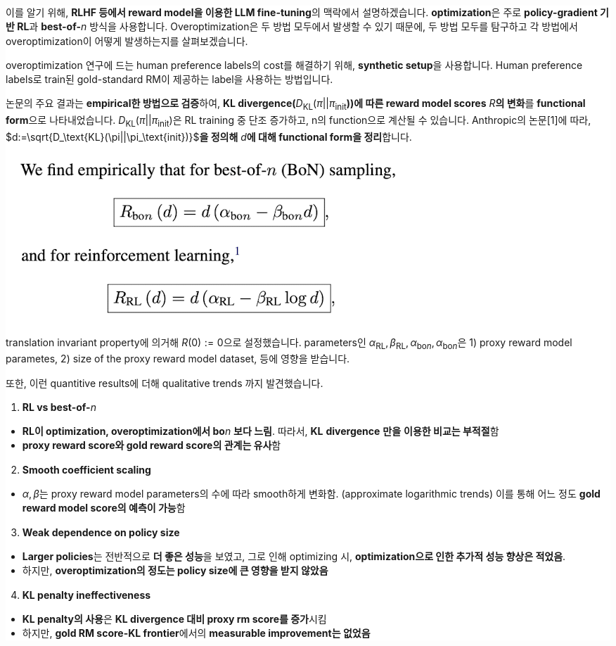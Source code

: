 
이를 알기 위해, **RLHF 등에서 reward model을 이용한 LLM fine-tuning**의 맥락에서 설명하겠습니다. **optimization**은 주로 **policy-gradient 기반 RL**과 **best-of-**$n$ 방식을 사용합니다. Overoptimization은 두 방법 모두에서 발생할 수 있기 때문에, 두 방법 모두를 탐구하고 각 방법에서 overoptimization이 어떻게 발생하는지를 살펴보겠습니다.


overoptimization 연구에 드는 human preference labels의 cost를 해결하기 위해, **synthetic setup**을 사용합니다. Human preference labels로 train된 gold-standard RM이 제공하는 label을 사용하는 방법입니다.


논문의 주요 결과는 **empirical한 방법으로 검증**하여, **KL divergence(**$D_\text{KL}(\pi ||\pi_\text{init}$**))에 따른 reward model scores** $R$**의 변화**를 **functional form**으로 나타내었습니다. $D_\text{KL}(\pi ||\pi_\text{init}$)은 RL training 중 단조 증가하고, n의 function으로 계산될 수 있습니다. Anthropic의 논문[1]에 따라, $d:=\sqrt{D_\text{KL}(\pi||\pi_\text{init})}$**을 정의해** $d$**에 대해 functional form을 정리**합니다.


![0](/assets/img/2024-11-10-Scaling-Laws-for-Reward-Model-Overoptimization.md/0.png)


translation invariant property에 의거해 $R(0):=0$으로 설정했습니다. parameters인 $\alpha_\text{RL},\beta_\text{RL},\alpha_{\text{bo}n},\alpha_{\text{bo}n}$은 1) proxy reward model parametes, 2) size of the proxy reward model dataset, 등에 영향을 받습니다. 


또한, 이런 quantitive results에 더해 qualitative trends 까지 발견했습니다.


1) **RL vs best-of-**$n$

- **RL이 optimization, overoptimization에서 bo**$n$ **보다 느림**. 따라서, **KL** **divergence** **만을** **이용한 비교는 부적절**함
- **proxy reward score와 gold reward score의 관계는 유사**함

2) **Smooth coefficient scaling**

- $\alpha,\beta$는 proxy reward model parameters의 수에 따라 smooth하게 변화함. (approximate logarithmic trends) 이를 통해 어느 정도 **gold reward model score의 예측이 가능**함

3) **Weak dependence on policy size**

- **Larger policies**는 전반적으로 **더 좋은 성능**을 보였고, 그로 인해 optimizing 시, **optimization으로 인한 추가적 성능 향상은 적었음**.
- 하지만, **overoptimization의 정도는 policy size에 큰 영향을 받지 않았음**

4) **KL penalty ineffectiveness**

- **KL penalty의 사용**은 **KL divergence 대비 proxy rm score를 증가**시킴
- 하지만, **gold RM score-KL frontier**에서의 **measurable improvement는 없었음**
